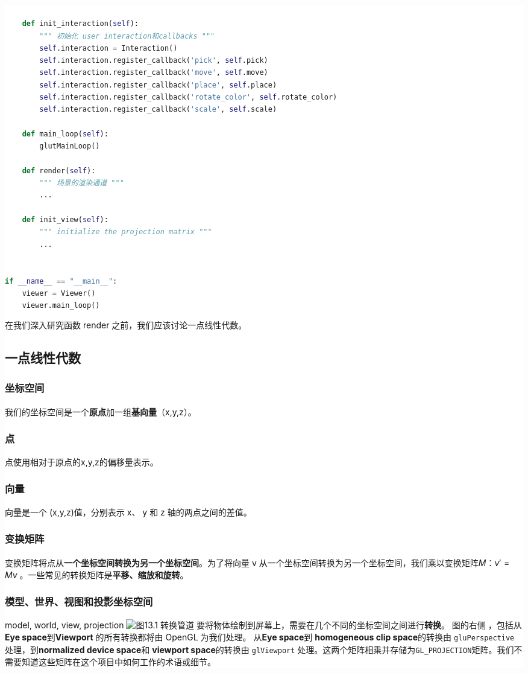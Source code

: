 ```python

    def init_interaction(self):
        """ 初始化 user interaction和callbacks """
        self.interaction = Interaction()
        self.interaction.register_callback('pick', self.pick)
        self.interaction.register_callback('move', self.move)
        self.interaction.register_callback('place', self.place)
        self.interaction.register_callback('rotate_color', self.rotate_color)
        self.interaction.register_callback('scale', self.scale)

    def main_loop(self):
        glutMainLoop()

    def render(self):
        """ 场景的渲染通道 """
        ...

    def init_view(self):
        """ initialize the projection matrix """
        ...


if __name__ == "__main__":
    viewer = Viewer()
    viewer.main_loop()
```


在我们深入研究函数 render 之前，我们应该讨论一点线性代数。
## 一点线性代数
### 坐标空间
我们的坐标空间是一个**原点**加一组**基向量**（x,y,z）。
### 点
点使用相对于原点的x,y,z的偏移量表示。
### 向量
向量是一个 (x,y,z)值，分别表示 x、 y 和 z 轴的两点之间的差值。
### 变换矩阵
变换矩阵将点从**一个坐标空间转换为另一个坐标空间**。为了将向量 v
 从一个坐标空间转换为另一个坐标空间，我们乘以变换矩阵$M： v′=Mv$ 。一些常见的转换矩阵是**平移、缩放和旋转**。


### 模型、世界、视图和投影坐标空间
model, world, view, projection
![图13.1 转换管道](https://img-blog.csdnimg.cn/direct/e1e1d8b013f34389a82813fb4c726606.png)
要将物体绘制到屏幕上，需要在几个不同的坐标空间之间进行**转换**。
图的右侧  ，包括从**Eye space**到**Viewport** 的所有转换都将由 OpenGL 为我们处理。
从**Eye space**到 **homogeneous clip space**的转换由 `gluPerspective` 处理，到**normalized device space**和 **viewport space**的转换由 `glViewport` 处理。这两个矩阵相乘并存储为`GL_PROJECTION`矩阵。我们不需要知道这些矩阵在这个项目中如何工作的术语或细节。
